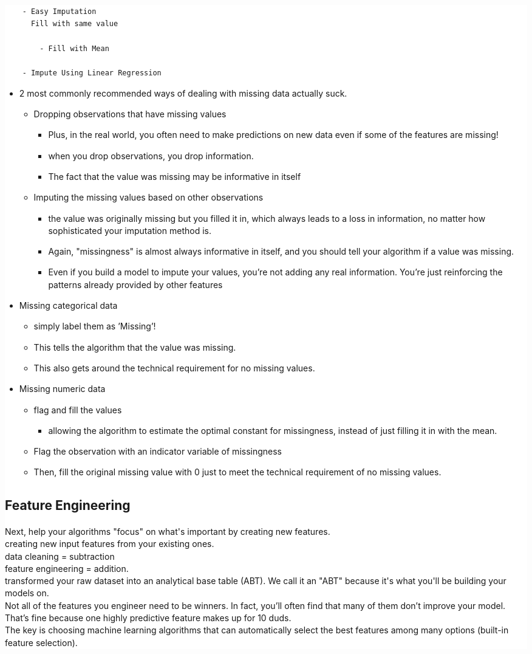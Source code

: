 		- Easy Imputation
		  Fill with same value

			- Fill with Mean

		- Impute Using Linear Regression

- 2 most commonly recommended ways of dealing with missing data actually suck.

	- Dropping observations that have missing values

		- Plus, in the real world, you often need to make predictions on new data even if some of the features are missing!

		- when you drop observations, you drop information.

		- The fact that the value was missing may be informative in itself

	- Imputing the missing values based on other observations

		- the value was originally missing but you filled it in, which always leads to a loss in information, no matter how sophisticated your imputation method is.

		- Again, "missingness" is almost always informative in itself, and you should tell your algorithm if a value was missing.

		- Even if you build a model to impute your values, you’re not adding any real information. You’re just reinforcing the patterns already provided by other features

- Missing categorical data

	- simply label them as ’Missing’!

	- This tells the algorithm that the value was missing.

	- This also gets around the technical requirement for no missing values.

- Missing numeric data

	- flag and fill the values

		- allowing the algorithm to estimate the optimal constant for missingness, instead of just filling it in with the mean.

	- Flag the observation with an indicator variable of missingness

	- Then, fill the original missing value with 0 just to meet the technical requirement of no missing values.

## Feature Engineering

Next, help your algorithms "focus" on what's important by creating new features.  
creating new input features from your existing ones.  
data cleaning = subtraction  
feature engineering = addition.  
transformed your raw dataset into an analytical base table (ABT). We call it an "ABT" because it's what you'll be building your models on.  
Not all of the features you engineer need to be winners. In fact, you’ll often find that many of them don’t improve your model. That’s fine because one highly predictive feature makes up for 10 duds.  
The key is choosing machine learning algorithms that can automatically select the best features among many options (built-in feature selection).
